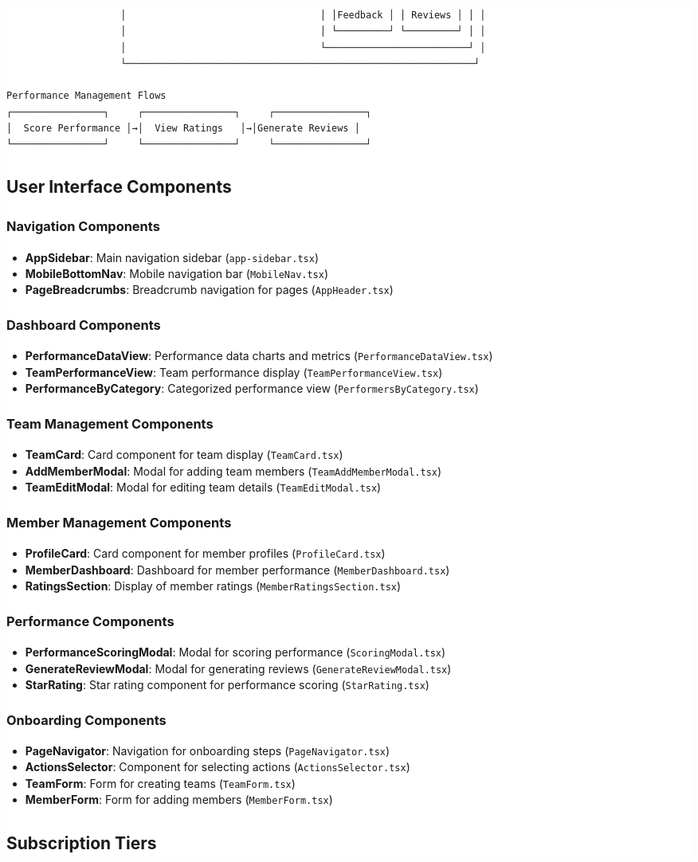 ```
                    │                                  │ │Feedback │ │ Reviews │ │ │
                    │                                  │ └─────────┘ └─────────┘ │ │
                    │                                  └─────────────────────────┘ │
                    └─────────────────────────────────────────────────────────────┘

Performance Management Flows
┌────────────────┐     ┌────────────────┐     ┌────────────────┐
│  Score Performance │→│  View Ratings   │→│Generate Reviews │
└────────────────┘     └────────────────┘     └────────────────┘
```

## User Interface Components

### Navigation Components

- **AppSidebar**: Main navigation sidebar (`app-sidebar.tsx`)
- **MobileBottomNav**: Mobile navigation bar (`MobileNav.tsx`)
- **PageBreadcrumbs**: Breadcrumb navigation for pages (`AppHeader.tsx`)

### Dashboard Components

- **PerformanceDataView**: Performance data charts and metrics (`PerformanceDataView.tsx`)
- **TeamPerformanceView**: Team performance display (`TeamPerformanceView.tsx`)
- **PerformanceByCategory**: Categorized performance view (`PerformersByCategory.tsx`)

### Team Management Components

- **TeamCard**: Card component for team display (`TeamCard.tsx`)
- **AddMemberModal**: Modal for adding team members (`TeamAddMemberModal.tsx`)
- **TeamEditModal**: Modal for editing team details (`TeamEditModal.tsx`)

### Member Management Components

- **ProfileCard**: Card component for member profiles (`ProfileCard.tsx`)
- **MemberDashboard**: Dashboard for member performance (`MemberDashboard.tsx`)
- **RatingsSection**: Display of member ratings (`MemberRatingsSection.tsx`)

### Performance Components

- **PerformanceScoringModal**: Modal for scoring performance (`ScoringModal.tsx`)
- **GenerateReviewModal**: Modal for generating reviews (`GenerateReviewModal.tsx`)
- **StarRating**: Star rating component for performance scoring (`StarRating.tsx`)

### Onboarding Components

- **PageNavigator**: Navigation for onboarding steps (`PageNavigator.tsx`)
- **ActionsSelector**: Component for selecting actions (`ActionsSelector.tsx`)
- **TeamForm**: Form for creating teams (`TeamForm.tsx`)
- **MemberForm**: Form for adding members (`MemberForm.tsx`)

## Subscription Tiers

